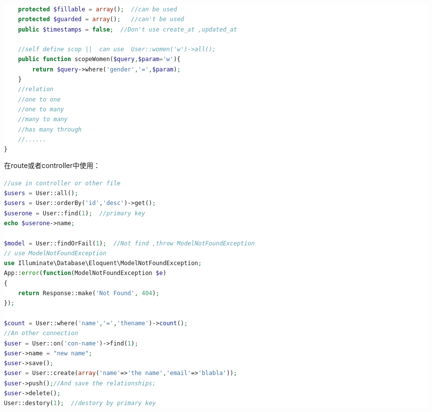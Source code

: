 ```php
	protected $fillable = array();  //can be used
    protected $guarded = array();   //can't be used
	public $timestamps = false;  //Don't use create_at ,updated_at
    
    //self define scop ||  can use  User::women('w')->all();
    public function scopeWomen($query,$param='w'){
    	return $query->where('gender','=',$param);
    }
    //relation  
    //one to one
    //one to many
    //many to many
    //has many through
    //......
}
```
在route或者controller中使用：
```php
//use in controller or other file
$users = User::all();
$users = User::orderBy('id','desc')->get();
$userone = User::find(1);  //primary key
echo $userone->name;

$model = User::findOrFail(1);  //Not find ,throw ModelNotFoundException 
// use ModelNotFoundException
use Illuminate\Database\Eloquent\ModelNotFoundException;
App::error(function(ModelNotFoundException $e)
{
    return Response::make('Not Found', 404);
});

$count = User::where('name','=','thename')->count();
//An other connection
$user = User::on('con-name')->find(1);
$user->name = "new name";
$user->save();
$user = User::create(array('name'=>'the name','email'=>'blabla'));
$user->push();//And save the relationships;
$user->delete();
User::destory(1);  //destory by primary key
```